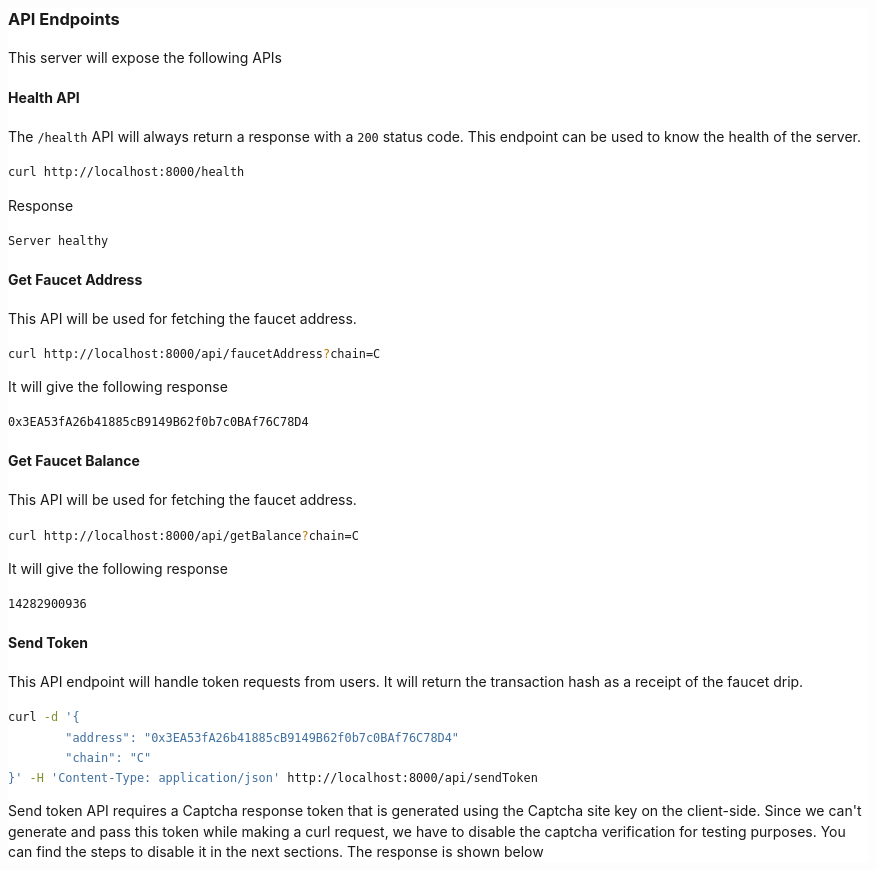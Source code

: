 ### API Endpoints

This server will expose the following APIs

#### Health API

The `/health` API will always return a response with a `200` status code. This endpoint can be used to know the health of the server.

```bash
curl http://localhost:8000/health
```

Response

```bash
Server healthy
```

#### Get Faucet Address

This API will be used for fetching the faucet address.

```bash
curl http://localhost:8000/api/faucetAddress?chain=C
```

It will give the following response

```bash
0x3EA53fA26b41885cB9149B62f0b7c0BAf76C78D4
```

#### Get Faucet Balance

This API will be used for fetching the faucet address.

```bash
curl http://localhost:8000/api/getBalance?chain=C
```

It will give the following response

```bash
14282900936
```

#### Send Token

This API endpoint will handle token requests from users. It will return the transaction hash as a receipt of the faucet drip.

```bash
curl -d '{
        "address": "0x3EA53fA26b41885cB9149B62f0b7c0BAf76C78D4"
        "chain": "C"
}' -H 'Content-Type: application/json' http://localhost:8000/api/sendToken
```

Send token API requires a Captcha response token that is generated using the Captcha site key on the client-side. Since we can't generate and pass this token while making a curl request, we have to disable the captcha verification for testing purposes. You can find the steps to disable it in the next sections. The response is shown below
